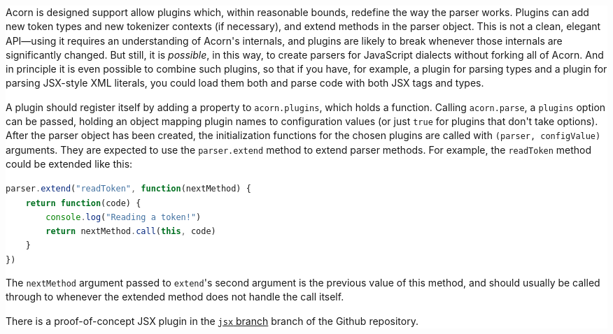 Acorn is designed support allow plugins which, within reasonable
bounds, redefine the way the parser works. Plugins can add new token
types and new tokenizer contexts (if necessary), and extend methods in
the parser object. This is not a clean, elegant API—using it requires
an understanding of Acorn's internals, and plugins are likely to break
whenever those internals are significantly changed. But still, it is
_possible_, in this way, to create parsers for JavaScript dialects
without forking all of Acorn. And in principle it is even possible to
combine such plugins, so that if you have, for example, a plugin for
parsing types and a plugin for parsing JSX-style XML literals, you
could load them both and parse code with both JSX tags and types.

A plugin should register itself by adding a property to
`acorn.plugins`, which holds a function. Calling `acorn.parse`, a
`plugins` option can be passed, holding an object mapping plugin names
to configuration values (or just `true` for plugins that don't take
options). After the parser object has been created, the initialization
functions for the chosen plugins are called with `(parser,
configValue)` arguments. They are expected to use the `parser.extend`
method to extend parser methods. For example, the `readToken` method
could be extended like this:

```javascript
parser.extend("readToken", function(nextMethod) {
    return function(code) {
        console.log("Reading a token!")
        return nextMethod.call(this, code)
    }
})
```

The `nextMethod` argument passed to `extend`'s second argument is the
previous value of this method, and should usually be called through to
whenever the extended method does not handle the call itself.

There is a proof-of-concept JSX plugin in the [`jsx`
branch](https://github.com/marijnh/acorn/tree/jsx) branch of the
Github repository.
